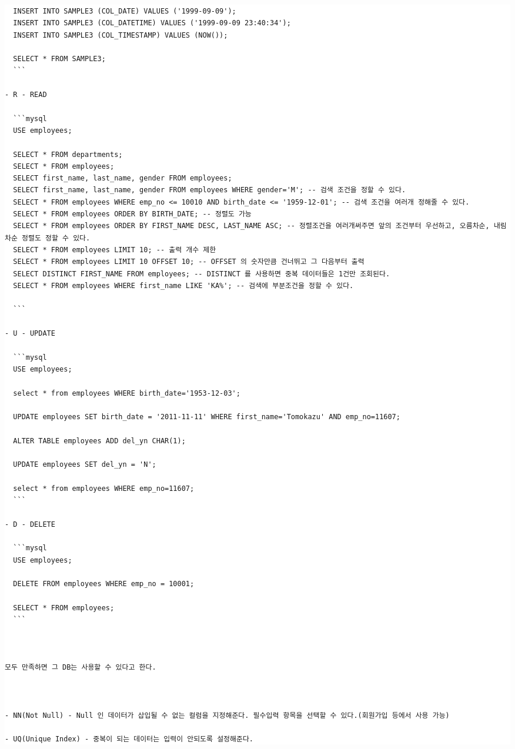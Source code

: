   ```
    INSERT INTO SAMPLE3 (COL_DATE) VALUES ('1999-09-09');
    INSERT INTO SAMPLE3 (COL_DATETIME) VALUES ('1999-09-09 23:40:34');
    INSERT INTO SAMPLE3 (COL_TIMESTAMP) VALUES (NOW());
    
    SELECT * FROM SAMPLE3;
    ```

  - R - READ

    ```mysql
    USE employees;
    
    SELECT * FROM departments;
    SELECT * FROM employees;
    SELECT first_name, last_name, gender FROM employees;
    SELECT first_name, last_name, gender FROM employees WHERE gender='M'; -- 검색 조건을 정할 수 있다.
    SELECT * FROM employees WHERE emp_no <= 10010 AND birth_date <= '1959-12-01'; -- 검색 조건을 여러개 정해줄 수 있다.
    SELECT * FROM employees ORDER BY BIRTH_DATE; -- 정렬도 가능
    SELECT * FROM employees ORDER BY FIRST_NAME DESC, LAST_NAME ASC; -- 정렬조건을 여러개써주면 앞의 조건부터 우선하고, 오름차순, 내림차순 정렬도 정할 수 있다.
    SELECT * FROM employees LIMIT 10; -- 출력 개수 제한
    SELECT * FROM employees LIMIT 10 OFFSET 10; -- OFFSET 의 숫자만큼 건너뛰고 그 다음부터 출력
    SELECT DISTINCT FIRST_NAME FROM employees; -- DISTINCT 를 사용하면 중복 데이터들은 1건만 조회된다.
    SELECT * FROM employees WHERE first_name LIKE 'KA%'; -- 검색에 부분조건을 정할 수 있다.
    
    ```

  - U - UPDATE

    ```mysql
    USE employees;
    
    select * from employees WHERE birth_date='1953-12-03';
    
    UPDATE employees SET birth_date = '2011-11-11' WHERE first_name='Tomokazu' AND emp_no=11607;
    
    ALTER TABLE employees ADD del_yn CHAR(1);
    
    UPDATE employees SET del_yn = 'N';
    
    select * from employees WHERE emp_no=11607;
    ```

  - D - DELETE

    ```mysql
    USE employees;
    
    DELETE FROM employees WHERE emp_no = 10001;
    
    SELECT * FROM employees;
    ```

    

  모두 만족하면 그 DB는 사용할 수 있다고 한다.

  

- NN(Not Null) - Null 인 데이터가 삽입될 수 없는 컬럼을 지정해준다. 필수입력 항목을 선택할 수 있다.(회원가입 등에서 사용 가능)

- UQ(Unique Index) - 중복이 되는 데이터는 입력이 안되도록 설정해준다.
  ```